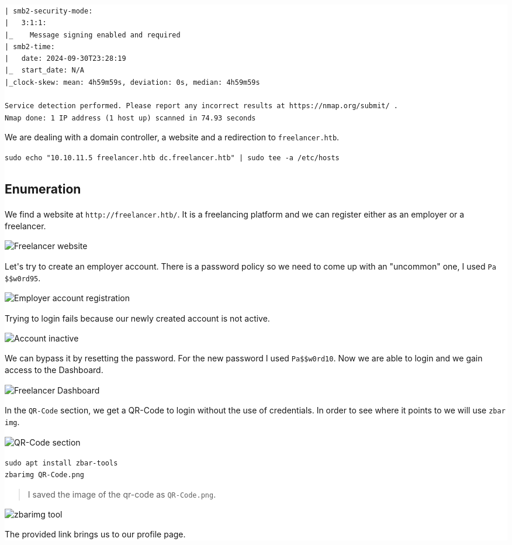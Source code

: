 ```shell
| smb2-security-mode: 
|   3:1:1: 
|_    Message signing enabled and required
| smb2-time: 
|   date: 2024-09-30T23:28:19
|_  start_date: N/A
|_clock-skew: mean: 4h59m59s, deviation: 0s, median: 4h59m59s

Service detection performed. Please report any incorrect results at https://nmap.org/submit/ .
Nmap done: 1 IP address (1 host up) scanned in 74.93 seconds
```

We are dealing with a domain controller, a website and a redirection to `freelancer.htb`. 

```
sudo echo "10.10.11.5 freelancer.htb dc.freelancer.htb" | sudo tee -a /etc/hosts
```

## Enumeration

We find a website at `http://freelancer.htb/`. It is a freelancing platform and we can register either as an employer or a freelancer.

![Freelancer website](/images/HTB-Freelancer/freelancer_website.png)

Let's try to create an employer account. There is a password policy so we need to come up with an "uncommon" one, I used `Pa$$w0rd95`.

![Employer account registration](/images/HTB-Freelancer/registration.png)

Trying to login fails because our newly created account is not active.

![Account inactive](/images/HTB-Freelancer/account_inactive.png)

We can bypass it by resetting the password. For the new password I used `Pa$$w0rd10`. Now we are able to login and we gain access to the Dashboard.

![Freelancer Dashboard](/images/HTB-Freelancer/Freelancer_Dashboard.png)

In the `QR-Code` section, we get a QR-Code to login without the use of credentials. In order to see where it points to we will use `zbarimg`.

![QR-Code section](/images/HTB-Freelancer/QRcode_section.png)

```
sudo apt install zbar-tools
zbarimg QR-Code.png
```

> I saved the image of the qr-code as `QR-Code.png`.

![zbarimg tool](/images/HTB-Freelancer/zbarimg.png)

The provided link brings us to our profile page.
